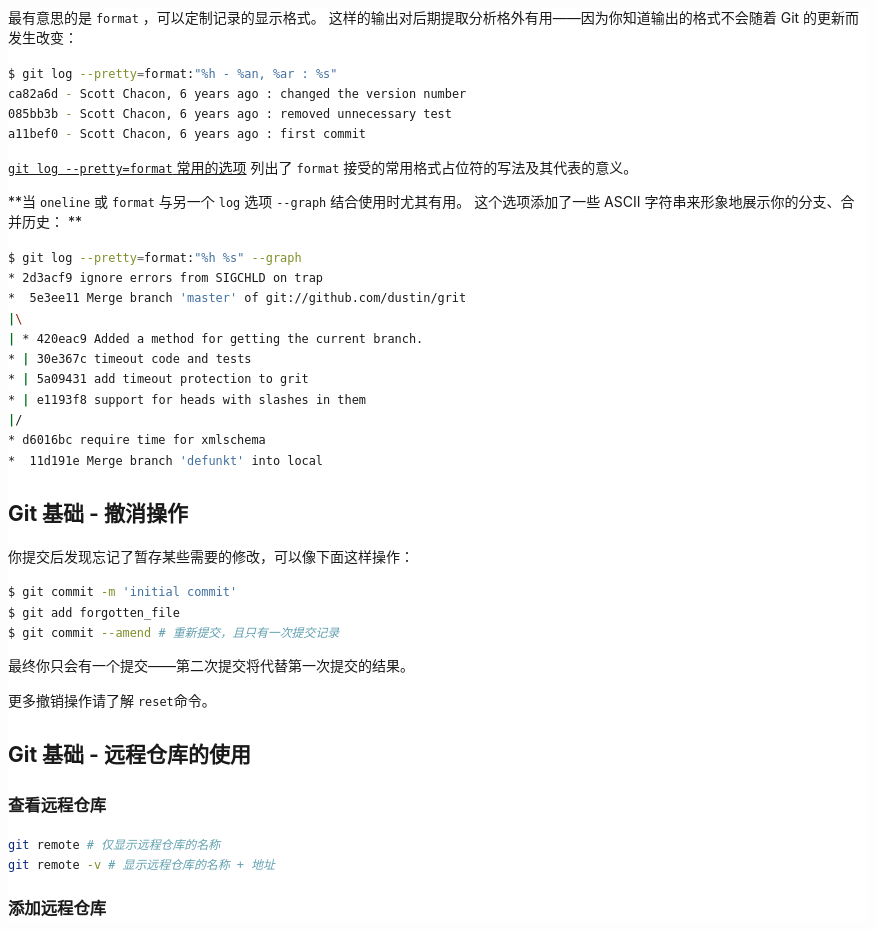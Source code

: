 最有意思的是 `format` ，可以定制记录的显示格式。 这样的输出对后期提取分析格外有用——因为你知道输出的格式不会随着 Git 的更新而发生改变： 

```sh
$ git log --pretty=format:"%h - %an, %ar : %s"
ca82a6d - Scott Chacon, 6 years ago : changed the version number
085bb3b - Scott Chacon, 6 years ago : removed unnecessary test
a11bef0 - Scott Chacon, 6 years ago : first commit
```

[`git log --pretty=format` 常用的选项](https://git-scm.com/book/zh/v2/ch00/pretty_format) 列出了 `format` 接受的常用格式占位符的写法及其代表的意义。

**当 `oneline` 或 `format` 与另一个 `log` 选项 `--graph` 结合使用时尤其有用。 这个选项添加了一些 ASCII 字符串来形象地展示你的分支、合并历史： **

``` sh
$ git log --pretty=format:"%h %s" --graph
* 2d3acf9 ignore errors from SIGCHLD on trap
*  5e3ee11 Merge branch 'master' of git://github.com/dustin/grit
|\
| * 420eac9 Added a method for getting the current branch.
* | 30e367c timeout code and tests
* | 5a09431 add timeout protection to grit
* | e1193f8 support for heads with slashes in them
|/
* d6016bc require time for xmlschema
*  11d191e Merge branch 'defunkt' into local
```



## Git 基础 - 撤消操作

你提交后发现忘记了暂存某些需要的修改，可以像下面这样操作： 

```sh
$ git commit -m 'initial commit'
$ git add forgotten_file
$ git commit --amend # 重新提交，且只有一次提交记录
```

最终你只会有一个提交——第二次提交将代替第一次提交的结果。

更多撤销操作请了解 `reset`命令。



## Git 基础 - 远程仓库的使用

### 查看远程仓库

```sh
git remote # 仅显示远程仓库的名称
git remote -v # 显示远程仓库的名称 + 地址
```

### 添加远程仓库
